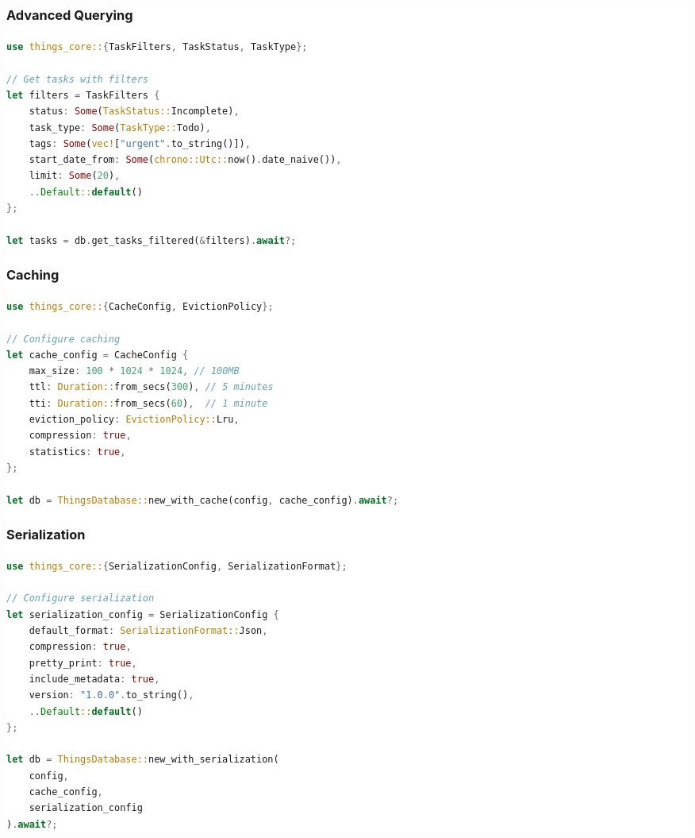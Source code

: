 ### Advanced Querying

```rust
use things_core::{TaskFilters, TaskStatus, TaskType};

// Get tasks with filters
let filters = TaskFilters {
    status: Some(TaskStatus::Incomplete),
    task_type: Some(TaskType::Todo),
    tags: Some(vec!["urgent".to_string()]),
    start_date_from: Some(chrono::Utc::now().date_naive()),
    limit: Some(20),
    ..Default::default()
};

let tasks = db.get_tasks_filtered(&filters).await?;
```

### Caching

```rust
use things_core::{CacheConfig, EvictionPolicy};

// Configure caching
let cache_config = CacheConfig {
    max_size: 100 * 1024 * 1024, // 100MB
    ttl: Duration::from_secs(300), // 5 minutes
    tti: Duration::from_secs(60),  // 1 minute
    eviction_policy: EvictionPolicy::Lru,
    compression: true,
    statistics: true,
};

let db = ThingsDatabase::new_with_cache(config, cache_config).await?;
```

### Serialization

```rust
use things_core::{SerializationConfig, SerializationFormat};

// Configure serialization
let serialization_config = SerializationConfig {
    default_format: SerializationFormat::Json,
    compression: true,
    pretty_print: true,
    include_metadata: true,
    version: "1.0.0".to_string(),
    ..Default::default()
};

let db = ThingsDatabase::new_with_serialization(
    config, 
    cache_config, 
    serialization_config
).await?;
```
